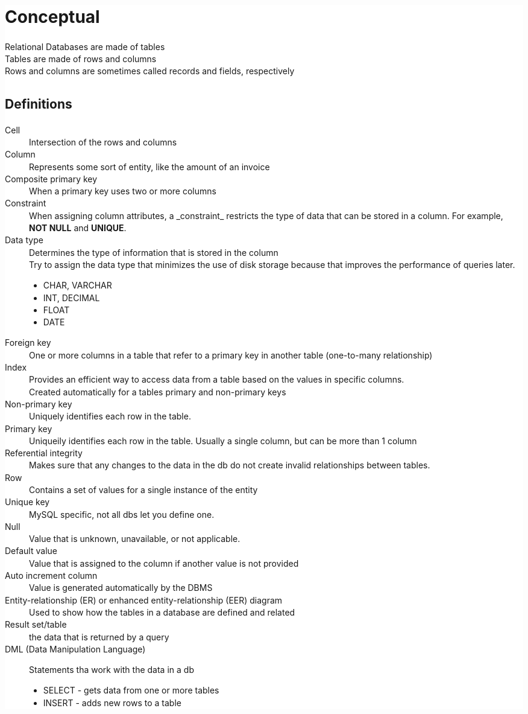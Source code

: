 # Conceptual

Relational Databases are made of tables  
Tables are made of rows and columns  
Rows and columns are sometimes called records and fields, respectively 

## Definitions

<dl>
    <dt>Cell</dt>
    <dd>Intersection of the rows and columns</dd>
    <dt>Column</dt>
    <dd>Represents some sort of entity, like the amount of an invoice</dd>
    <dt>Composite primary key</dt>
    <dd>When a primary key uses two or more columns</dd>
    <dt>Constraint</dt>
    <dd>When assigning column attributes, a _constraint_ restricts the type of data that can be stored in a column. For example, <strong>NOT NULL</strong> and <strong>UNIQUE</strong>.</dd>
    <dt>Data type</dt>
    <dd>Determines the type of information that is stored in the column<br>
    Try to assign the data type that minimizes the use of disk storage because that improves the performance of queries later.
    <ul>
    <li>CHAR, VARCHAR</li>
    <li>INT, DECIMAL</li>
    <li>FLOAT</li>
    <li>DATE</li>
    </ul>
    </dd>
    <dt>Foreign key</dt>
    <dd>One or more columns in a table that refer to a primary key in another table (one-to-many relationship)</dd>
    <dt>Index</dt>
    <dd>Provides an efficient way to access data from a table based on the values in specific columns.<br>Created automatically for a tables primary and non-primary keys</dd>
    <dt>Non-primary key</dt>
    <dd>Uniquely identifies each row in the table.</dd>
    <dt>Primary key</dt>
    <dd>Uniqueily identifies each row in the table. Usually a single column, but can be more than 1 column</dd>
    <dt>Referential integrity</dt>
    <dd>Makes sure that any changes to the data in the db do not create invalid relationships between tables.</dd>
    <dt>Row</dt>
    <dd>Contains a set of values for a single instance of the entity </dd>
    <dt>Unique key</dt>
    <dd>MySQL specific, not all dbs let you define one.</dd>
    <dt>Null</dt>
    <dd>Value that is unknown, unavailable, or not applicable.</dd>
    <dt>Default value</dt>
    <dd>Value that is assigned to the column if another value is not provided</dd>
    <dt>Auto increment column</dt>
    <dd>Value is generated automatically by the DBMS</dd>
    <dt>Entity-relationship (ER) or enhanced entity-relationship (EER) diagram</dt>
    <dd>Used to show how the tables in a database are defined and related</dd>
    <dt>Result set/table</dt>
    <dd>the data that is returned by a query</dd>
    <dt>DML (Data Manipulation Language)</dt>
    <dd><p>Statements tha work with the data in a db</p>
    <ul>
    <li>SELECT - gets data from one or more tables</li>
    <li>INSERT - adds new rows to a table</li>